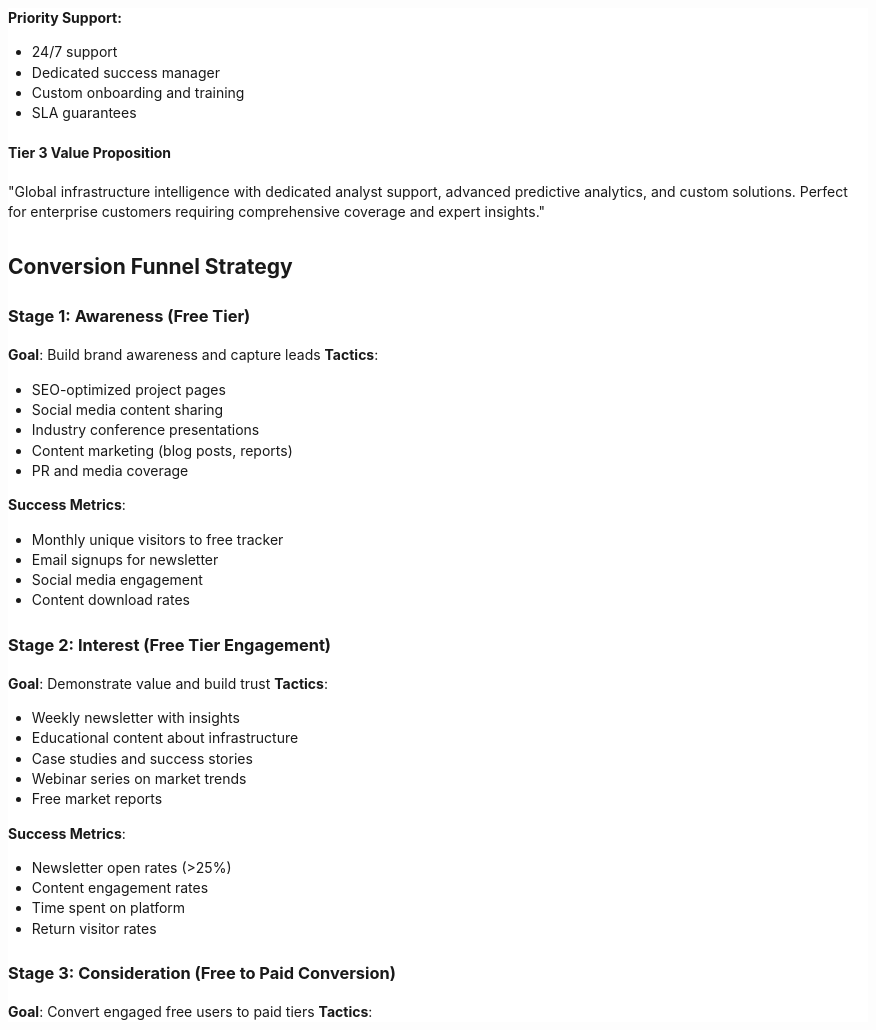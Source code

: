 **Priority Support:**

- 24/7 support
- Dedicated success manager
- Custom onboarding and training
- SLA guarantees

#### Tier 3 Value Proposition

"Global infrastructure intelligence with dedicated analyst support, advanced predictive analytics, and custom solutions. Perfect for enterprise customers requiring comprehensive coverage and expert insights."

## Conversion Funnel Strategy

### Stage 1: Awareness (Free Tier)

**Goal**: Build brand awareness and capture leads
**Tactics**:

- SEO-optimized project pages
- Social media content sharing
- Industry conference presentations
- Content marketing (blog posts, reports)
- PR and media coverage

**Success Metrics**:

- Monthly unique visitors to free tracker
- Email signups for newsletter
- Social media engagement
- Content download rates

### Stage 2: Interest (Free Tier Engagement)

**Goal**: Demonstrate value and build trust
**Tactics**:

- Weekly newsletter with insights
- Educational content about infrastructure
- Case studies and success stories
- Webinar series on market trends
- Free market reports

**Success Metrics**:

- Newsletter open rates (>25%)
- Content engagement rates
- Time spent on platform
- Return visitor rates

### Stage 3: Consideration (Free to Paid Conversion)

**Goal**: Convert engaged free users to paid tiers
**Tactics**:
